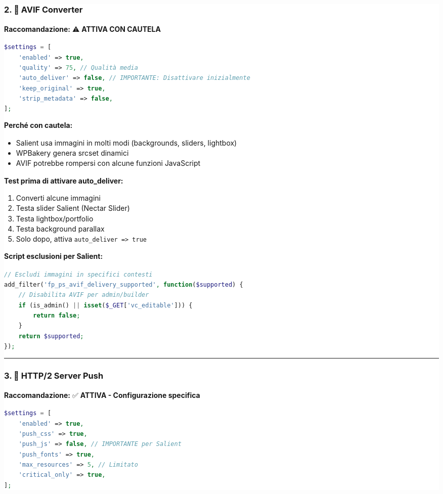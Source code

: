 
### 2. 📸 AVIF Converter

**Raccomandazione:** ⚠️ **ATTIVA CON CAUTELA**

```php
$settings = [
    'enabled' => true,
    'quality' => 75, // Qualità media
    'auto_deliver' => false, // IMPORTANTE: Disattivare inizialmente
    'keep_original' => true,
    'strip_metadata' => false,
];
```

**Perché con cautela:**
- Salient usa immagini in molti modi (backgrounds, sliders, lightbox)
- WPBakery genera srcset dinamici
- AVIF potrebbe rompersi con alcune funzioni JavaScript

**Test prima di attivare auto_deliver:**
1. Converti alcune immagini
2. Testa slider Salient (Nectar Slider)
3. Testa lightbox/portfolio
4. Testa background parallax
5. Solo dopo, attiva `auto_deliver => true`

**Script esclusioni per Salient:**
```php
// Escludi immagini in specifici contesti
add_filter('fp_ps_avif_delivery_supported', function($supported) {
    // Disabilita AVIF per admin/builder
    if (is_admin() || isset($_GET['vc_editable'])) {
        return false;
    }
    return $supported;
});
```

---

### 3. 🚀 HTTP/2 Server Push

**Raccomandazione:** ✅ **ATTIVA - Configurazione specifica**

```php
$settings = [
    'enabled' => true,
    'push_css' => true,
    'push_js' => false, // IMPORTANTE per Salient
    'push_fonts' => true,
    'max_resources' => 5, // Limitato
    'critical_only' => true,
];
```
